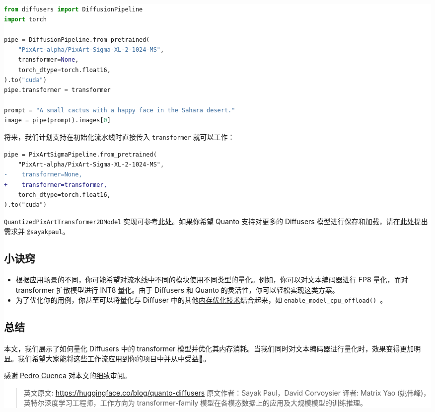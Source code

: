 ```python
from diffusers import DiffusionPipeline
import torch

pipe = DiffusionPipeline.from_pretrained(
    "PixArt-alpha/PixArt-Sigma-XL-2-1024-MS", 
    transformer=None,
    torch_dtype=torch.float16,
).to("cuda")
pipe.transformer = transformer

prompt = "A small cactus with a happy face in the Sahara desert."
image = pipe(prompt).images[0]
```

将来，我们计划支持在初始化流水线时直接传入 `transformer` 就可以工作：

```diff
pipe = PixArtSigmaPipeline.from_pretrained(
    "PixArt-alpha/PixArt-Sigma-XL-2-1024-MS", 
-    transformer=None,
+    transformer=transformer,
    torch_dtype=torch.float16,
).to("cuda")
```

`QuantizedPixArtTransformer2DModel` 实现可参考[此处](https://github.com/huggingface/optimum-quanto/blob/601dc193ce0ed381c479fde54a81ba546bdf64d1/optimum/quanto/models/diffusers_models.py#L184)。如果你希望 Quanto 支持对更多的 Diffusers 模型进行保存和加载，请在[此处](https://github.com/huggingface/optimum-quanto/issues/new)提出需求并 `@sayakpaul`。  

## 小诀窍

- 根据应用场景的不同，你可能希望对流水线中不同的模块使用不同类型的量化。例如，你可以对文本编码器进行 FP8 量化，而对 transformer 扩散模型进行 INT8 量化。由于 Diffusers 和 Quanto 的灵活性，你可以轻松实现这类方案。
- 为了优化你的用例，你甚至可以将量化与 Diffuser 中的其他[内存优化技术]((https://huggingface.co/docs/diffusers/main/en/optimization/memory))结合起来，如 `enable_model_cpu_offload() `。

## 总结

本文，我们展示了如何量化 Diffusers 中的 transformer 模型并优化其内存消耗。当我们同时对文本编码器进行量化时，效果变得更加明显。我们希望大家能将这些工作流应用到你的项目中并从中受益🤗。

感谢 [Pedro Cuenca](https://github.com/pcuenca) 对本文的细致审阅。

> 英文原文: <url> https://huggingface.co/blog/quanto-diffusers </url>
> 原文作者：Sayak Paul，David Corvoysier
> 译者: Matrix Yao (姚伟峰)，英特尔深度学习工程师，工作方向为 transformer-family 模型在各模态数据上的应用及大规模模型的训练推理。
